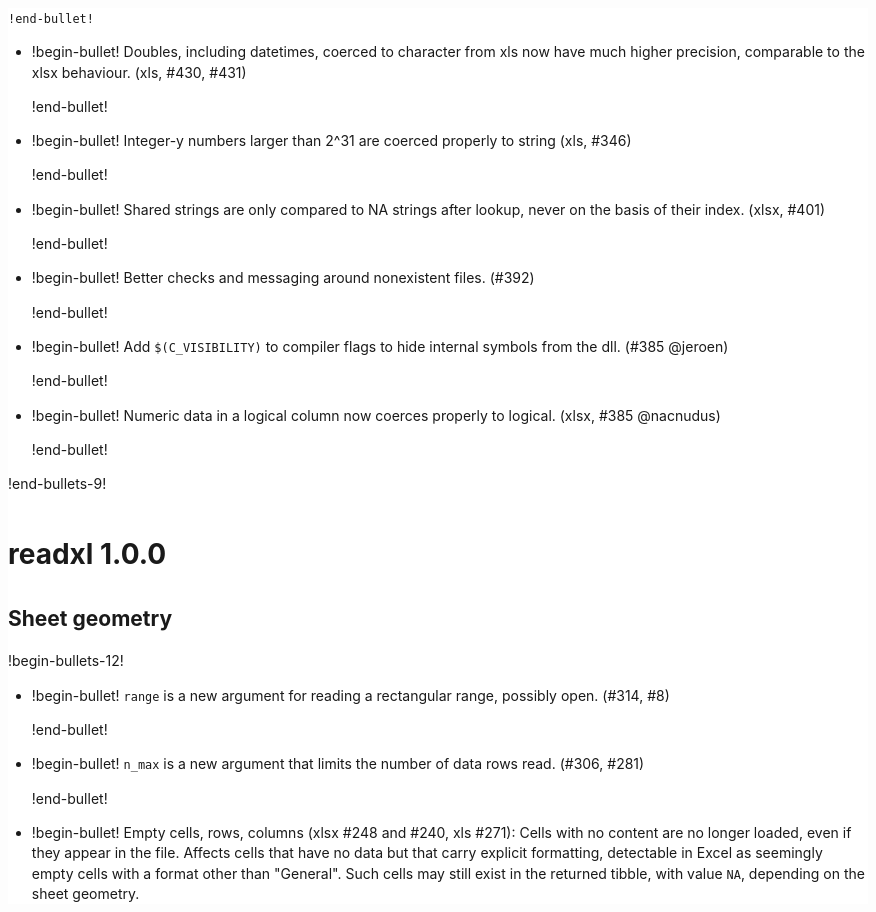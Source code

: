     !end-bullet!
-   !begin-bullet!
    Doubles, including datetimes, coerced to character from xls now have
    much higher precision, comparable to the xlsx behaviour. (xls, #430,
    #431)

    !end-bullet!
-   !begin-bullet!
    Integer-y numbers larger than 2\^31 are coerced properly to string
    (xls, #346)

    !end-bullet!
-   !begin-bullet!
    Shared strings are only compared to NA strings after lookup, never
    on the basis of their index. (xlsx, #401)

    !end-bullet!
-   !begin-bullet!
    Better checks and messaging around nonexistent files. (#392)

    !end-bullet!
-   !begin-bullet!
    Add `$(C_VISIBILITY)` to compiler flags to hide internal symbols
    from the dll. (#385 @jeroen)

    !end-bullet!
-   !begin-bullet!
    Numeric data in a logical column now coerces properly to logical.
    (xlsx, #385 @nacnudus)

    !end-bullet!

!end-bullets-9!

# readxl 1.0.0

## Sheet geometry

!begin-bullets-12!

-   !begin-bullet!
    `range` is a new argument for reading a rectangular range, possibly
    open. (#314, #8)

    !end-bullet!
-   !begin-bullet!
    `n_max` is a new argument that limits the number of data rows read.
    (#306, #281)

    !end-bullet!
-   !begin-bullet!
    Empty cells, rows, columns (xlsx #248 and #240, xls #271): Cells
    with no content are no longer loaded, even if they appear in the
    file. Affects cells that have no data but that carry explicit
    formatting, detectable in Excel as seemingly empty cells with a
    format other than "General". Such cells may still exist in the
    returned tibble, with value `NA`, depending on the sheet geometry.

